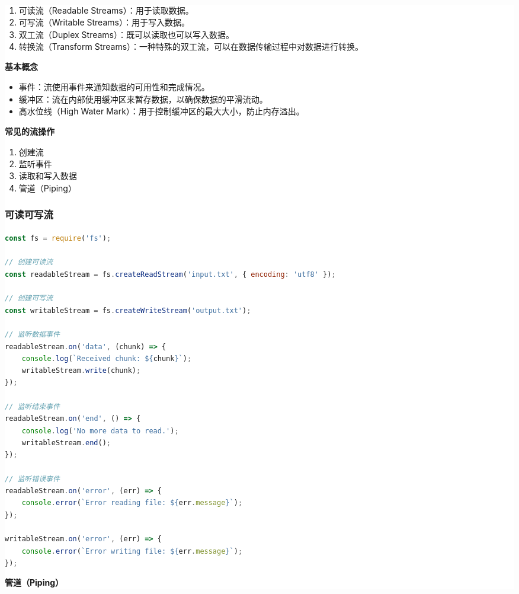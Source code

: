 1. 可读流（Readable Streams）：用于读取数据。
2. 可写流（Writable Streams）：用于写入数据。
3. 双工流（Duplex Streams）：既可以读取也可以写入数据。
4. 转换流（Transform Streams）：一种特殊的双工流，可以在数据传输过程中对数据进行转换。

**基本概念**

* 事件：流使用事件来通知数据的可用性和完成情况。
* 缓冲区：流在内部使用缓冲区来暂存数据，以确保数据的平滑流动。
* 高水位线（High Water Mark）：用于控制缓冲区的最大大小，防止内存溢出。

**常见的流操作**

1. 创建流
2. 监听事件
3. 读取和写入数据
4. 管道（Piping）

### &#x20;可读可写流

```javascript
const fs = require('fs');

// 创建可读流
const readableStream = fs.createReadStream('input.txt', { encoding: 'utf8' });

// 创建可写流
const writableStream = fs.createWriteStream('output.txt');

// 监听数据事件
readableStream.on('data', (chunk) => {
    console.log(`Received chunk: ${chunk}`);
    writableStream.write(chunk);
});

// 监听结束事件
readableStream.on('end', () => {
    console.log('No more data to read.');
    writableStream.end();
});

// 监听错误事件
readableStream.on('error', (err) => {
    console.error(`Error reading file: ${err.message}`);
});

writableStream.on('error', (err) => {
    console.error(`Error writing file: ${err.message}`);
});

```

**管道（Piping）**
